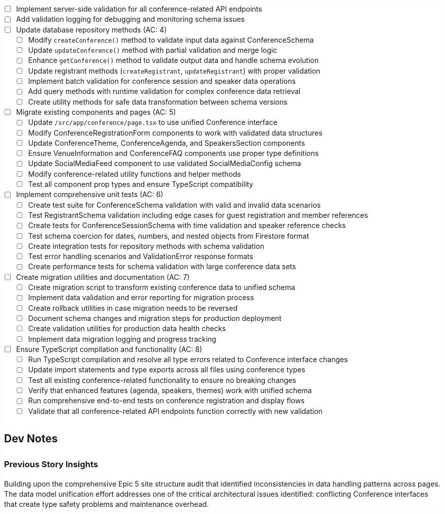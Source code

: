   - [ ] Implement server-side validation for all conference-related API endpoints
  - [ ] Add validation logging for debugging and monitoring schema issues
- [ ] Update database repository methods (AC: 4)
  - [ ] Modify `createConference()` method to validate input data against ConferenceSchema
  - [ ] Update `updateConference()` method with partial validation and merge logic
  - [ ] Enhance `getConference()` method to validate output data and handle schema evolution
  - [ ] Update registrant methods (`createRegistrant`, `updateRegistrant`) with proper validation
  - [ ] Implement batch validation for conference session and speaker data operations
  - [ ] Add query methods with runtime validation for complex conference data retrieval
  - [ ] Create utility methods for safe data transformation between schema versions
- [ ] Migrate existing components and pages (AC: 5)
  - [ ] Update `/src/app/conference/page.tsx` to use unified Conference interface
  - [ ] Modify ConferenceRegistrationForm components to work with validated data structures
  - [ ] Update ConferenceTheme, ConferenceAgenda, and SpeakersSection components
  - [ ] Ensure VenueInformation and ConferenceFAQ components use proper type definitions
  - [ ] Update SocialMediaFeed component to use validated SocialMediaConfig schema
  - [ ] Modify conference-related utility functions and helper methods
  - [ ] Test all component prop types and ensure TypeScript compatibility
- [ ] Implement comprehensive unit tests (AC: 6)
  - [ ] Create test suite for ConferenceSchema validation with valid and invalid data scenarios
  - [ ] Test RegistrantSchema validation including edge cases for guest registration and member references
  - [ ] Create tests for ConferenceSessionSchema with time validation and speaker reference checks
  - [ ] Test schema coercion for dates, numbers, and nested objects from Firestore format
  - [ ] Create integration tests for repository methods with schema validation
  - [ ] Test error handling scenarios and ValidationError response formats
  - [ ] Create performance tests for schema validation with large conference data sets
- [ ] Create migration utilities and documentation (AC: 7)
  - [ ] Create migration script to transform existing conference data to unified schema
  - [ ] Implement data validation and error reporting for migration process
  - [ ] Create rollback utilities in case migration needs to be reversed
  - [ ] Document schema changes and migration steps for production deployment
  - [ ] Create validation utilities for production data health checks
  - [ ] Implement data migration logging and progress tracking
- [ ] Ensure TypeScript compilation and functionality (AC: 8)
  - [ ] Run TypeScript compilation and resolve all type errors related to Conference interface changes
  - [ ] Update import statements and type exports across all files using conference types
  - [ ] Test all existing conference-related functionality to ensure no breaking changes
  - [ ] Verify that enhanced features (agenda, speakers, themes) work with unified schema
  - [ ] Run comprehensive end-to-end tests on conference registration and display flows
  - [ ] Validate that all conference-related API endpoints function correctly with new validation

## Dev Notes

### Previous Story Insights
Building upon the comprehensive Epic 5 site structure audit that identified inconsistencies in data handling patterns across pages. The data model unification effort addresses one of the critical architectural issues identified: conflicting Conference interfaces that create type safety problems and maintenance overhead.
